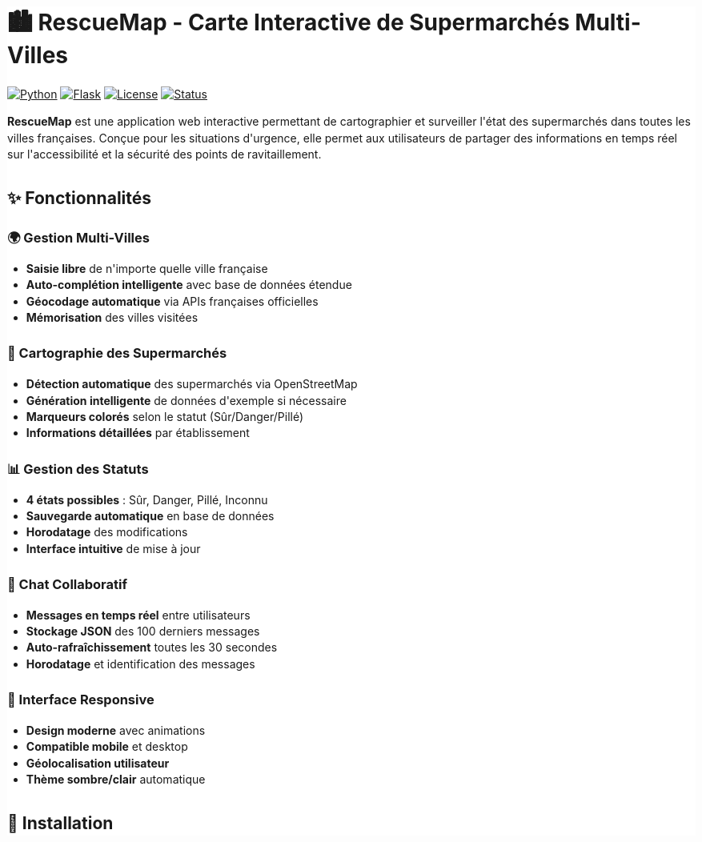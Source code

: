 # 🏙️ RescueMap - Carte Interactive de Supermarchés Multi-Villes

[![Python](https://img.shields.io/badge/Python-3.7+-blue.svg)](https://python.org)
[![Flask](https://img.shields.io/badge/Flask-2.0+-green.svg)](https://flask.palletsprojects.com/)
[![License](https://img.shields.io/badge/License-MIT-yellow.svg)](LICENSE)
[![Status](https://img.shields.io/badge/Status-Active-success.svg)]()

**RescueMap** est une application web interactive permettant de cartographier et surveiller l'état des supermarchés dans toutes les villes françaises. Conçue pour les situations d'urgence, elle permet aux utilisateurs de partager des informations en temps réel sur l'accessibilité et la sécurité des points de ravitaillement.

## ✨ Fonctionnalités

### 🌍 Gestion Multi-Villes

- **Saisie libre** de n'importe quelle ville française
- **Auto-complétion intelligente** avec base de données étendue
- **Géocodage automatique** via APIs françaises officielles
- **Mémorisation** des villes visitées

### 🏪 Cartographie des Supermarchés

- **Détection automatique** des supermarchés via OpenStreetMap
- **Génération intelligente** de données d'exemple si nécessaire
- **Marqueurs colorés** selon le statut (Sûr/Danger/Pillé)
- **Informations détaillées** par établissement

### 📊 Gestion des Statuts

- **4 états possibles** : Sûr, Danger, Pillé, Inconnu
- **Sauvegarde automatique** en base de données
- **Horodatage** des modifications
- **Interface intuitive** de mise à jour

### 💬 Chat Collaboratif

- **Messages en temps réel** entre utilisateurs
- **Stockage JSON** des 100 derniers messages
- **Auto-rafraîchissement** toutes les 30 secondes
- **Horodatage** et identification des messages

### 📱 Interface Responsive

- **Design moderne** avec animations
- **Compatible mobile** et desktop
- **Géolocalisation utilisateur**
- **Thème sombre/clair** automatique

## 🚀 Installation

